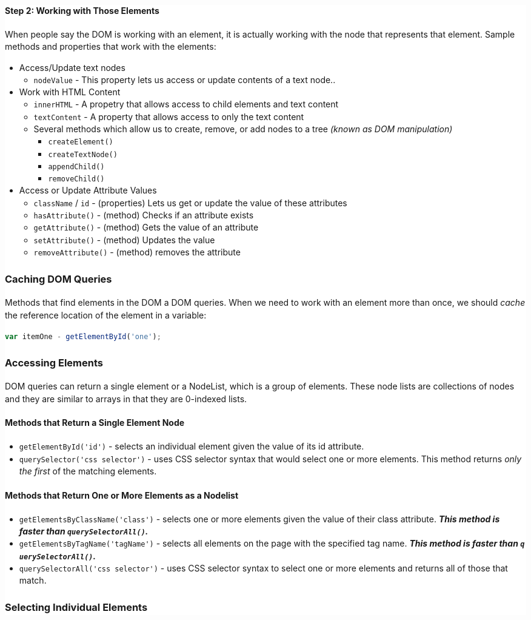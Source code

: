 #### Step 2: Working with Those Elements

When people say the DOM is working with an element, it is actually working with the node that represents that element. Sample methods and properties that work with the elements:

- Access/Update text nodes
  - `nodeValue` - This property lets us access or update contents of a text node..
- Work with HTML Content
  - `innerHTML` - A propetry that allows access to child elements and text content
  - `textContent` - A property that allows access to only the text content
  - Several methods which allow us to create, remove, or add nodes to a tree _(known as DOM manipulation)_
    - `createElement()`
    - `createTextNode()`
    - `appendChild()`
    - `removeChild()`
- Access or Update Attribute Values
  - `className` / `id` - (properties) Lets us get or update the value of these attributes
  - `hasAttribute()` - (method) Checks if an attribute exists
  - `getAttribute()` - (method) Gets the value of an attribute
  - `setAttribute()` - (method) Updates the value
  - `removeAttribute()` - (method) removes the attribute

### Caching DOM Queries

Methods that find elements in the DOM a DOM queries. When we need to work with an element more than once, we should _cache_ the reference location of the element in a variable:

```JavaScript
var itemOne - getElementById('one');
```

### Accessing Elements

DOM queries can return a single element or a NodeList, which is a group of elements. These node lists are collections of nodes and they are similar to arrays in that they are 0-indexed lists.

#### Methods that Return a Single Element Node

- `getElementById('id')` - selects an individual element given the value of its id attribute.
- `querySelector('css selector')` - uses CSS selector syntax that would select one or more elements. This method returns _only the first_ of the matching elements.

#### Methods that Return One or More Elements as a Nodelist

- `getElementsByClassName('class')` - selects one or more elements given the value of their class attribute. **_This method is faster than `querySelectorAll()`._**
- `getElementsByTagName('tagName')` - selects all elements on the page with the specified tag name. **_This method is faster than `querySelectorAll()`._**
- `querySelectorAll('css selector')` - uses CSS selector syntax to select one or more elements and returns all of those that match.

### Selecting Individual Elements
